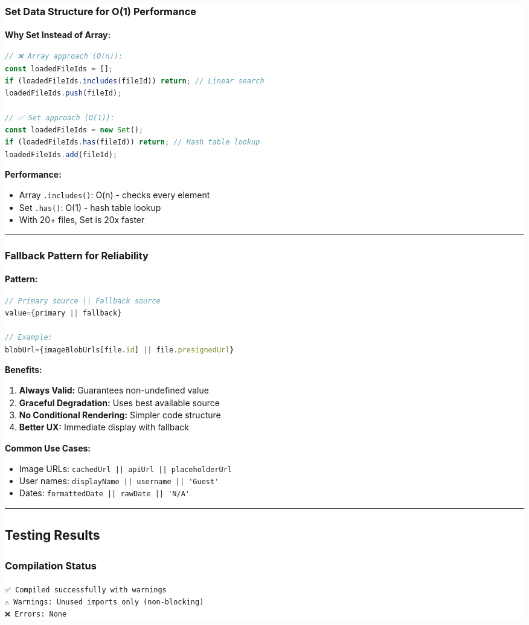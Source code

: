 
### Set Data Structure for O(1) Performance

**Why Set Instead of Array:**
```javascript
// ❌ Array approach (O(n)):
const loadedFileIds = [];
if (loadedFileIds.includes(fileId)) return; // Linear search
loadedFileIds.push(fileId);

// ✅ Set approach (O(1)):
const loadedFileIds = new Set();
if (loadedFileIds.has(fileId)) return; // Hash table lookup
loadedFileIds.add(fileId);
```

**Performance:**
- Array `.includes()`: O(n) - checks every element
- Set `.has()`: O(1) - hash table lookup
- With 20+ files, Set is 20x faster

---

### Fallback Pattern for Reliability

**Pattern:**
```javascript
// Primary source || Fallback source
value={primary || fallback}

// Example:
blobUrl={imageBlobUrls[file.id] || file.presignedUrl}
```

**Benefits:**
1. **Always Valid:** Guarantees non-undefined value
2. **Graceful Degradation:** Uses best available source
3. **No Conditional Rendering:** Simpler code structure
4. **Better UX:** Immediate display with fallback

**Common Use Cases:**
- Image URLs: `cachedUrl || apiUrl || placeholderUrl`
- User names: `displayName || username || 'Guest'`
- Dates: `formattedDate || rawDate || 'N/A'`

---

## Testing Results

### Compilation Status
```
✅ Compiled successfully with warnings
⚠️ Warnings: Unused imports only (non-blocking)
❌ Errors: None
```
